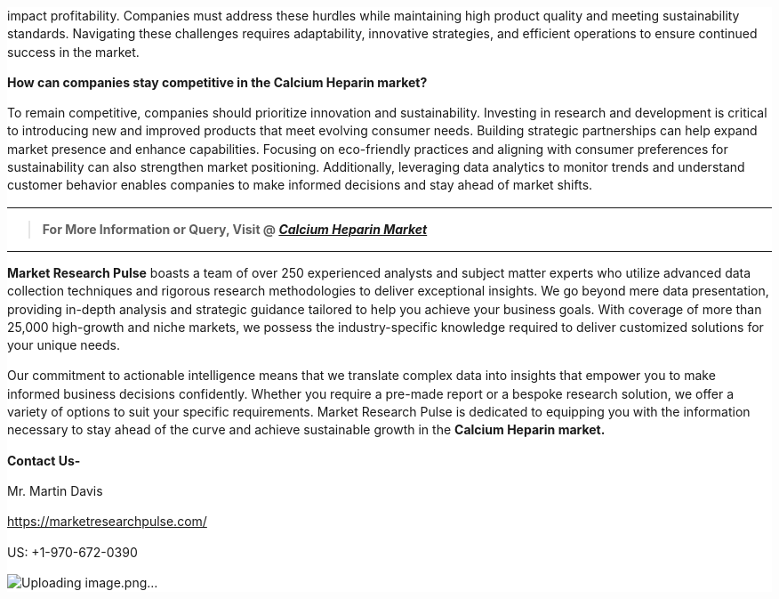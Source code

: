 impact profitability. Companies must address these hurdles while maintaining high product quality and meeting sustainability standards. Navigating these challenges requires adaptability, innovative strategies, and efficient operations to ensure continued success in the market.</p><p><strong>How can companies stay competitive in the Calcium Heparin market?</strong></p><p>To remain competitive, companies should prioritize innovation and sustainability. Investing in research and development is critical to introducing new and improved products that meet evolving consumer needs. Building strategic partnerships can help expand market presence and enhance capabilities. Focusing on eco-friendly practices and aligning with consumer preferences for sustainability can also strengthen market positioning. Additionally, leveraging data analytics to monitor trends and understand customer behavior enables companies to make informed decisions and stay ahead of market shifts.</p><hr /><blockquote><p><strong>For More Information or Query, Visit @&nbsp;<em><a href="https://marketresearchpulse.com/report/114733/calcium-heparin-market?utm_source=Linkedin&utm_medium=027">Calcium Heparin Market</a></em></strong></p></blockquote><hr /><p><strong>Market Research Pulse</strong> boasts a team of over 250 experienced analysts and subject matter experts who utilize advanced data collection techniques and rigorous research methodologies to deliver exceptional insights. We go beyond mere data presentation, providing in-depth analysis and strategic guidance tailored to help you achieve your business goals. With coverage of more than 25,000 high-growth and niche markets, we possess the industry-specific knowledge required to deliver customized solutions for your unique needs.</p><p>Our commitment to actionable intelligence means that we translate complex data into insights that empower you to make informed business decisions confidently. Whether you require a pre-made report or a bespoke research solution, we offer a variety of options to suit your specific requirements. Market Research Pulse is dedicated to equipping you with the information necessary to stay ahead of the curve and achieve sustainable growth in the <strong>Calcium Heparin market.</strong></p><p><strong>Contact Us-</strong></p><p>Mr. Martin Davis</p><p>https://marketresearchpulse.com/</p><p>US: +1-970-672-0390</p>
![Uploading image.png…]()
